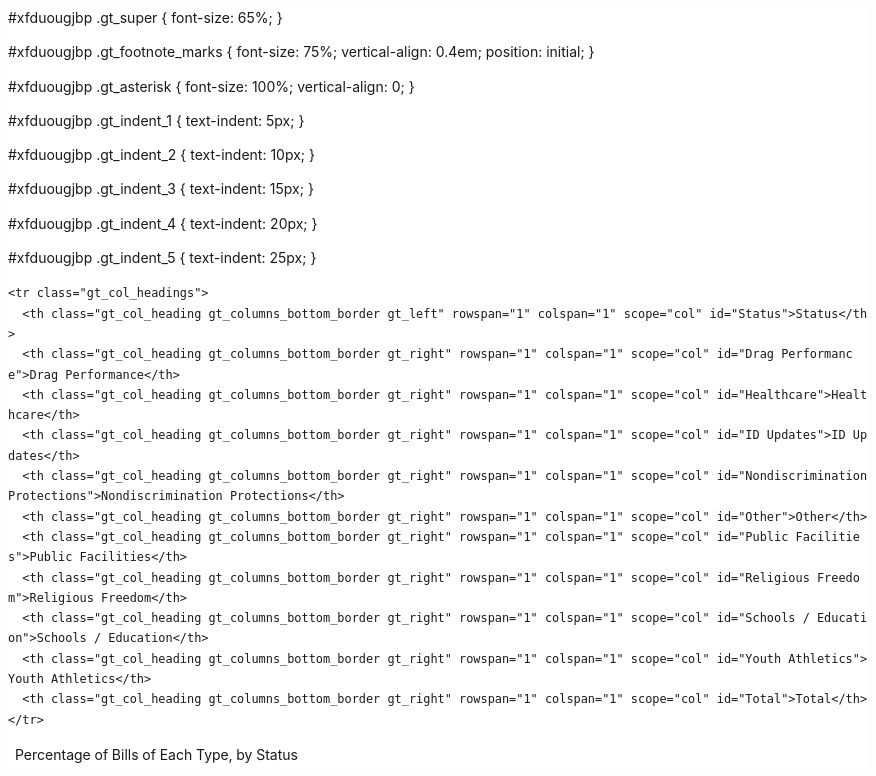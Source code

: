 #xfduougjbp .gt_super {
  font-size: 65%;
}

#xfduougjbp .gt_footnote_marks {
  font-size: 75%;
  vertical-align: 0.4em;
  position: initial;
}

#xfduougjbp .gt_asterisk {
  font-size: 100%;
  vertical-align: 0;
}

#xfduougjbp .gt_indent_1 {
  text-indent: 5px;
}

#xfduougjbp .gt_indent_2 {
  text-indent: 10px;
}

#xfduougjbp .gt_indent_3 {
  text-indent: 15px;
}

#xfduougjbp .gt_indent_4 {
  text-indent: 20px;
}

#xfduougjbp .gt_indent_5 {
  text-indent: 25px;
}
</style>
<table class="gt_table" data-quarto-disable-processing="false" data-quarto-bootstrap="false">
  <thead>
    <tr class="gt_heading">
      <td colspan="11" class="gt_heading gt_title gt_font_normal gt_bottom_border" style>Percentage of Bills of Each Type, by Status</td>
    </tr>
    
    <tr class="gt_col_headings">
      <th class="gt_col_heading gt_columns_bottom_border gt_left" rowspan="1" colspan="1" scope="col" id="Status">Status</th>
      <th class="gt_col_heading gt_columns_bottom_border gt_right" rowspan="1" colspan="1" scope="col" id="Drag Performance">Drag Performance</th>
      <th class="gt_col_heading gt_columns_bottom_border gt_right" rowspan="1" colspan="1" scope="col" id="Healthcare">Healthcare</th>
      <th class="gt_col_heading gt_columns_bottom_border gt_right" rowspan="1" colspan="1" scope="col" id="ID Updates">ID Updates</th>
      <th class="gt_col_heading gt_columns_bottom_border gt_right" rowspan="1" colspan="1" scope="col" id="Nondiscrimination Protections">Nondiscrimination Protections</th>
      <th class="gt_col_heading gt_columns_bottom_border gt_right" rowspan="1" colspan="1" scope="col" id="Other">Other</th>
      <th class="gt_col_heading gt_columns_bottom_border gt_right" rowspan="1" colspan="1" scope="col" id="Public Facilities">Public Facilities</th>
      <th class="gt_col_heading gt_columns_bottom_border gt_right" rowspan="1" colspan="1" scope="col" id="Religious Freedom">Religious Freedom</th>
      <th class="gt_col_heading gt_columns_bottom_border gt_right" rowspan="1" colspan="1" scope="col" id="Schools / Education">Schools / Education</th>
      <th class="gt_col_heading gt_columns_bottom_border gt_right" rowspan="1" colspan="1" scope="col" id="Youth Athletics">Youth Athletics</th>
      <th class="gt_col_heading gt_columns_bottom_border gt_right" rowspan="1" colspan="1" scope="col" id="Total">Total</th>
    </tr>
  </thead>